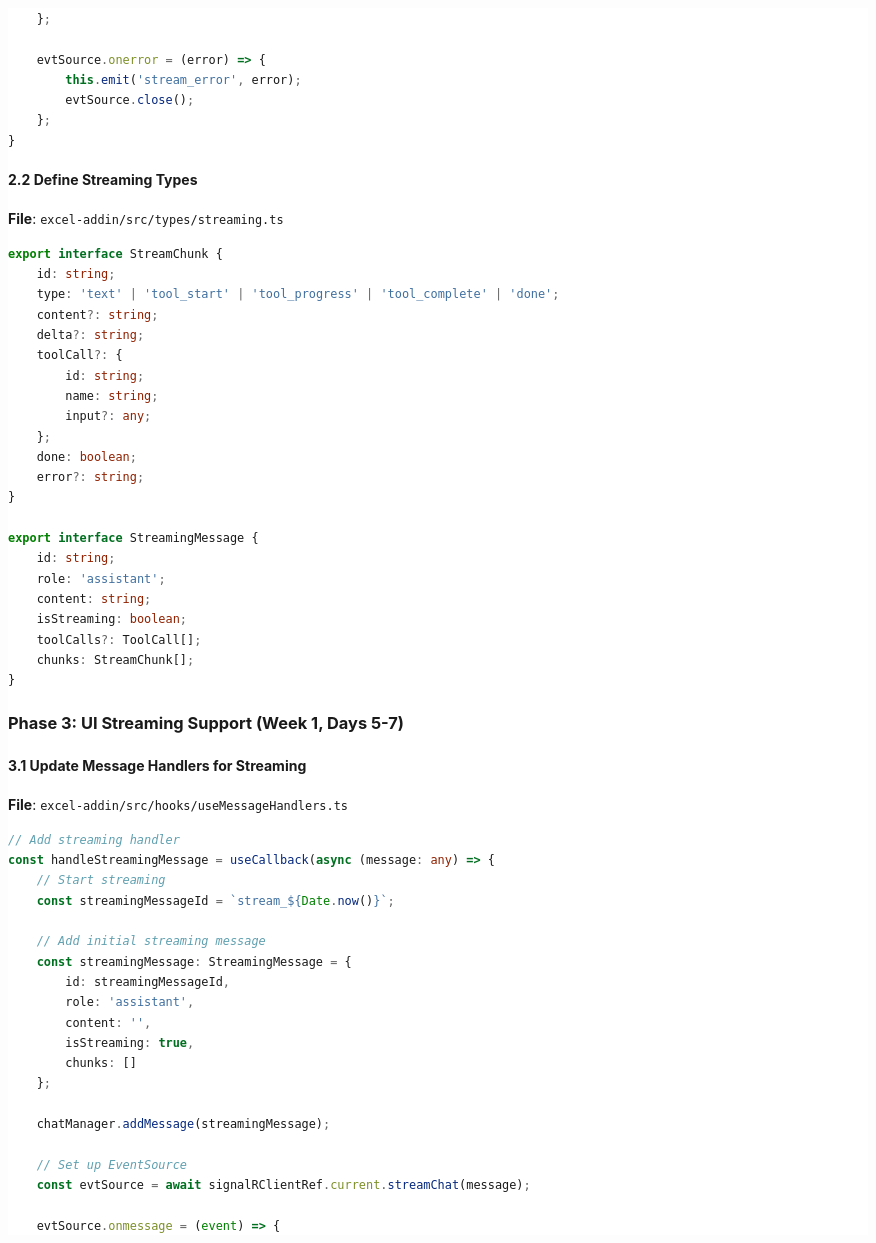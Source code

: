 ```typescript
    };
    
    evtSource.onerror = (error) => {
        this.emit('stream_error', error);
        evtSource.close();
    };
}
```

#### 2.2 Define Streaming Types

**File**: `excel-addin/src/types/streaming.ts`

```typescript
export interface StreamChunk {
    id: string;
    type: 'text' | 'tool_start' | 'tool_progress' | 'tool_complete' | 'done';
    content?: string;
    delta?: string;
    toolCall?: {
        id: string;
        name: string;
        input?: any;
    };
    done: boolean;
    error?: string;
}

export interface StreamingMessage {
    id: string;
    role: 'assistant';
    content: string;
    isStreaming: boolean;
    toolCalls?: ToolCall[];
    chunks: StreamChunk[];
}
```

### Phase 3: UI Streaming Support (Week 1, Days 5-7)

#### 3.1 Update Message Handlers for Streaming

**File**: `excel-addin/src/hooks/useMessageHandlers.ts`

```typescript
// Add streaming handler
const handleStreamingMessage = useCallback(async (message: any) => {
    // Start streaming
    const streamingMessageId = `stream_${Date.now()}`;
    
    // Add initial streaming message
    const streamingMessage: StreamingMessage = {
        id: streamingMessageId,
        role: 'assistant',
        content: '',
        isStreaming: true,
        chunks: []
    };
    
    chatManager.addMessage(streamingMessage);
    
    // Set up EventSource
    const evtSource = await signalRClientRef.current.streamChat(message);
    
    evtSource.onmessage = (event) => {
```